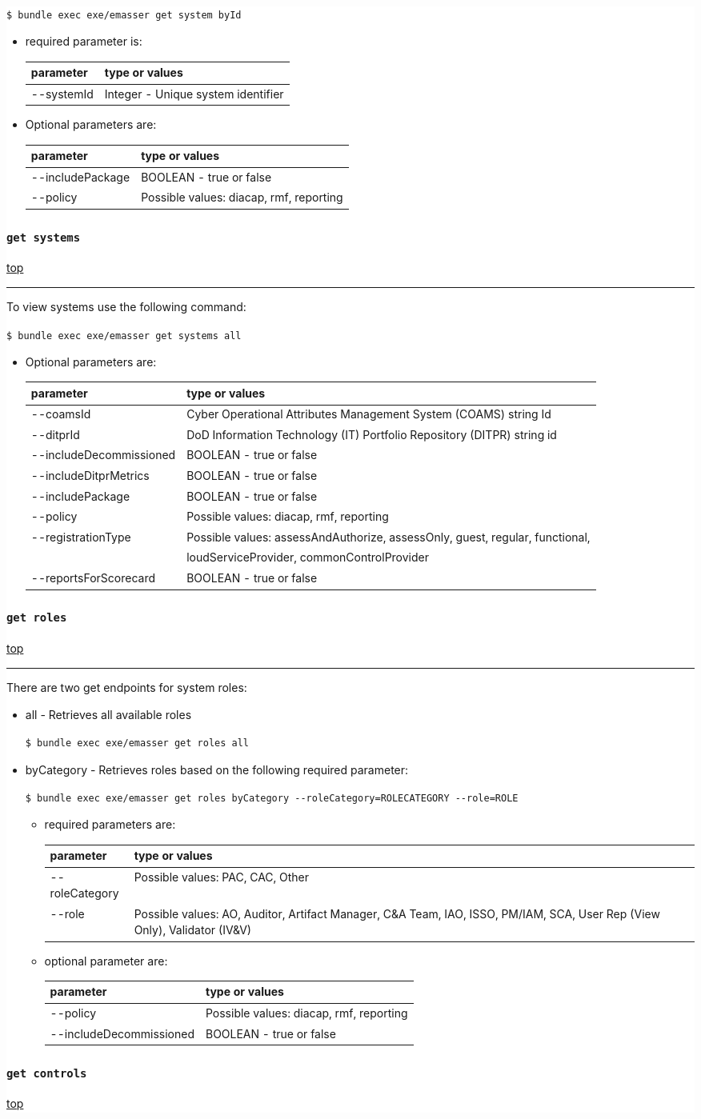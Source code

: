     $ bundle exec exe/emasser get system byId

  - required parameter is:
  
      |parameter    | type or values                    |
      |-------------|:----------------------------------|
      |--systemId   |Integer - Unique system identifier |

  - Optional parameters are:

    |parameter               | type or values                          |
    |------------------------|:----------------------------------------|
    |--includePackage        |BOOLEAN - true or false                  |
    |--policy                |Possible values: diacap, rmf, reporting  |


### ```get systems```
[top](#api-endpoints-provided)

----
To view systems use the following command:

    $ bundle exec exe/emasser get systems all

  - Optional parameters are:
  
    |parameter               | type or values                                                              |
    |------------------------|:----------------------------------------------------------------------------|
    |--coamsId               |Cyber Operational Attributes Management System (COAMS) string Id             |   
    |--ditprId               |DoD Information Technology (IT) Portfolio Repository (DITPR) string id       |     
    |--includeDecommissioned |BOOLEAN - true or false                                                      |    
    |--includeDitprMetrics   |BOOLEAN - true or false                                                      |
    |--includePackage        |BOOLEAN - true or false                                                      |
    |--policy                |Possible values: diacap, rmf, reporting                                      |
    |--registrationType      |Possible values: assessAndAuthorize, assessOnly, guest, regular, functional, |
    |                        |                 loudServiceProvider, commonControlProvider                  |
    |--reportsForScorecard   |BOOLEAN - true or false                                                      |
  

### ```get roles```
[top](#api-endpoints-provided)

----
There are two get endpoints for system roles:
- all - Retrieves all available roles
    ```
    $ bundle exec exe/emasser get roles all
    ```
- byCategory - Retrieves roles based on the following required parameter:
    ````
    $ bundle exec exe/emasser get roles byCategory --roleCategory=ROLECATEGORY --role=ROLE
    ````
  - required parameters are:
  
    |parameter       | type or values                            |
    |:---------------|:------------------------------------------|
    |--roleCategory  |Possible values: PAC, CAC, Other           |
    |--role          |Possible values: AO, Auditor, Artifact Manager, C&A Team, IAO, ISSO, PM/IAM, SCA, User Rep (View Only), Validator (IV&V)|

  - optional parameter are:
  
    |parameter               | type or values                          |
    |------------------------|:----------------------------------------|
    |--policy                |Possible values: diacap, rmf, reporting  |
    |--includeDecommissioned |BOOLEAN - true or false                  |


### ```get controls```
[top](#api-endpoints-provided)
